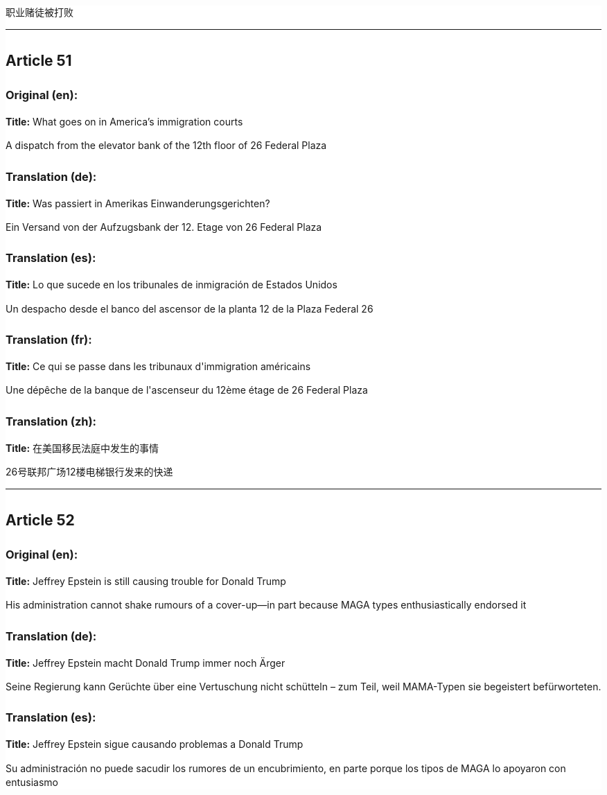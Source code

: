 职业赌徒被打败

---

## Article 51
### Original (en):
**Title:** What goes on in America’s immigration courts

A dispatch from the elevator bank of the 12th floor of 26 Federal Plaza

### Translation (de):
**Title:** Was passiert in Amerikas Einwanderungsgerichten?

Ein Versand von der Aufzugsbank der 12. Etage von 26 Federal Plaza

### Translation (es):
**Title:** Lo que sucede en los tribunales de inmigración de Estados Unidos

Un despacho desde el banco del ascensor de la planta 12 de la Plaza Federal 26

### Translation (fr):
**Title:** Ce qui se passe dans les tribunaux d'immigration américains

Une dépêche de la banque de l'ascenseur du 12ème étage de 26 Federal Plaza

### Translation (zh):
**Title:** 在美国移民法庭中发生的事情

26号联邦广场12楼电梯银行发来的快递

---

## Article 52
### Original (en):
**Title:** Jeffrey Epstein is still causing trouble for Donald Trump

His administration cannot shake rumours of a cover-up—in part because MAGA types enthusiastically endorsed it

### Translation (de):
**Title:** Jeffrey Epstein macht Donald Trump immer noch Ärger

Seine Regierung kann Gerüchte über eine Vertuschung nicht schütteln – zum Teil, weil MAMA-Typen sie begeistert befürworteten.

### Translation (es):
**Title:** Jeffrey Epstein sigue causando problemas a Donald Trump

Su administración no puede sacudir los rumores de un encubrimiento, en parte porque los tipos de MAGA lo apoyaron con entusiasmo
